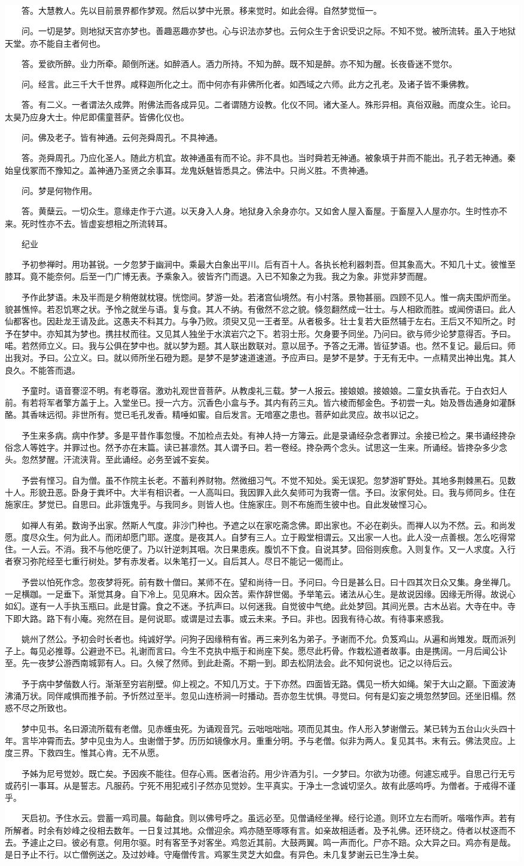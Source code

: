 　　答。大慧教人。先以目前景界都作梦观。然后以梦中光景。移来觉时。如此会得。自然梦觉恒一。

　　问。一切是梦。则地狱天宫亦梦也。善趣恶趣亦梦也。心与识法亦梦也。云何众生于舍识受识之际。不知不觉。被所流转。虽入于地狱天堂。亦不能自主者何也。

　　答。爱欲所醉。业力所牵。颠倒所迷。如醉酒人。酒力所持。不知为醉。既不知是醉。亦不知为醒。长夜昏迷不觉尔。

　　问。经言。此三千大千世界。咸释迦所化之土。而中何亦有非佛所化者。如西域之六师。此方之孔老。及诸子皆不秉佛教。

　　答。有二义。一者谓法久成弊。附佛法而各成异见。二者谓随方设教。化仪不同。诸大圣人。殊形异相。真俗双融。而度众生。论曰。太昊乃应身大士。仲尼即儒童菩萨。皆佛化仪也。

　　问。佛及老子。皆有神通。云何尧舜周孔。不具神通。

　　答。尧舜周孔。乃应化圣人。随此方机宜。故神通虽有而不论。非不具也。当时舜若无神通。被象填于井而不能出。孔子若无神通。秦始皇伐冢而不豫知之。盖神通乃圣贤之余事耳。龙鬼妖魅皆悉具之。佛法中。只尚义胜。不贵神通。

　　问。梦是何物作用。

　　答。黄蘖云。一切众生。意缘走作于六道。以天身入人身。地狱身入余身亦尔。又如舍人屋入畜屋。于畜屋入人屋亦尔。生时性亦不来。死时性亦不去。皆虚妄想相之所流转耳。

　　纪业

　　予初参禅时。用功甚锐。一夕忽梦于幽涧中。乘最大白象出平川。后有百十人。各执长枪利器刺吾。但其象高大。不知几十丈。彼惟至膝耳。竟不能奈何。后至一门广博无表。予乘象入。彼皆齐门而退。入已不知象之为我。我之为象。非觉非梦而醒。

　　予作此梦语。未及半而是夕稍倦就枕寝。恍惚间。梦游一处。若渚宫仙境然。有小村落。景物甚丽。四顾不见人。惟一病夫围炉而坐。貌甚憔悴。若忍饥寒之状。予怜之就坐与语。复与食。其人不纳。有傲然不忿之貌。倏忽翻然成一壮士。与人相欧而胜。或闻傍语曰。此人仙都客也。因赴龙王请及此。这愚夫不料其力。与争乃败。须臾又见一王者至。从者极多。壮士复若大臣然辅于左右。王后又不知所之。时予在梦中。亦知其为梦也。携拄杖而往。又见其人独坐于水滨岩穴之下。若羽士形。欠身要予同坐。乃问曰。欲与师少论梦意得否。予曰。喏。若然师立义。曰。我与公俱在梦中也。就以梦为题。其人联出数联对。意以屈予。予答之无滞。皆征梦语。也。然不复记。最后曰。师出我对。予曰。公立义。曰。就以师所坐石磴为题。是梦不是梦速道速道。予应声曰。是梦不是梦。于无有无中。一点精灵出神出鬼。其人良久。不能答而退。

　　予童时。语音謇涩不明。有老尊宿。激劝礼观世音菩萨。从教虔礼三载。梦一人报云。接娘娘。接娘娘。二童女执香花。于白衣妇人前。有若将军者擎方盖于上。入堂坐已。授一六方。沉香色小盒与予。其内有药三丸。皆六棱而郁金色。予初尝一丸。始及唇齿通身如灌酥酪。其香味远彻。非世所有。觉已毛孔发香。精唾如蜜。自后发言。无喑塞之患也。菩萨如此灵应。故书以记之。

　　予生来多病。病中作梦。多是平昔作事忽慢。不加检点去处。有神人持一方簿云。此是录诵经杂念者罪过。余接已检之。果书诵经搀杂俗念人等姓字。并罪过也。然予亦在末篇。读已甚凛然。其人谓予曰。若一卷经。搀杂两个念头。试思这一生来。所诵经。皆搀杂多少念头。忽然梦醒。汗流浃背。至此诵经。必务至诚不妄矣。

　　予尝有悭习。自为僧。虽不作院主长老。不蓄利养财物。然微细习气。不觉不知处。奚无误犯。忽梦游旷野处。其地多荆棘黑石。见数十人。形貌丑恶。卧身于粪坏中。大半有相识者。一人高叫曰。我因罪入此久矣师可为我寄一信。予曰。汝家何处。曰。我与师同乡。住在施家庄。梦觉已。自思曰。此非饿鬼乎。与我同乡。则皆人也。住施家庄。则不布施而生彼中也。自此发破悭习心。

　　如禅人有弟。数询予出家。然斯人气度。非沙门种也。予遮之以在家吃斋念佛。即出家也。不必在剃头。而禅人以为不然。云。和尚发愿。度尽众生。何为此人。而闭却愿门耶。遂度。是夜其人。自梦有三人。立于殿堂相谓云。又出家一人也。此人没一点善根。怎么吃得常住。一人云。不消。我不与他吃便了。乃以针逆刺其咽。次日果患疾。腹饥不下食。自说其梦。回俗则疾愈。入则复作。又一人求度。入行者寮习弥陀经至七重行树处。梦有赤发者。以朱笔打一乂。自后其人。尽日不能记一偈而止。

　　予尝以怕死作念。忽夜梦将死。前有数十僧曰。某师不在。望和尚待一日。予问曰。今日是甚么日。曰十四其次日众又集。身坐禅几。一足横跏。一足垂下。渐觉其身。自下冷上。见见麻木。因众苦。索作辞世偈。予举笔云。诸法从心生。是故说因缘。因缘无所得。故说心如幻。遂有一人手执玉瓶曰。此是甘露。食之不迷。予抗声曰。以何迷我。自觉彼中气绝。此处梦回。其间光景。古木丛岩。大寺在中。寺下即大路。路下有小庵。宛然在目。是何说耶。或谓是过去事。或云未来。予曰。非也。因我有待心故。有待事来惑我。

　　姚州了然公。予初会时长者也。纯诚好学。问狗子因缘稍有省。再三来列名为弟子。予谢而不允。负笈鸡山。从遍和尚雉发。既而派列子上。每见必推尊。公避逊不已。礼谢而言曰。今生不克执中瓶于和尚座下矣。愿尽此朽骨。作栽松道者故事。由是携阔。一月后闻公讣至。先一夜梦公游西南城郭有人。曰。久候了然师。到此赴斋。不期一到。即去松阴法会。此不知何说也。记之以待后云。

　　予于病中梦偕数人行。渐渐至穷岩削壁。仰上视之。不知几万丈。于下亦然。四面皆无路。偶见一桥大如绳。架于大山之巅。下面波涛沸涌万状。同伴咸惧而推予前。予忻然过至半。忽见山连桥涧一时播动。吾亦忽生忧惧。寻觉曰。何有是幻妄之境忽然梦回。还坐旧榻。然惑不尽之所致也。

　　梦中见书。名曰源流所载有老僧。见赤蠖虫死。为诵观音咒。云咄咄咄咄。项而见其虫。作人形入梦谢僧云。某已转为五台山火头四十年。言毕冲霄而去。梦中见虫为人。虫谢僧于梦。历历如镜像水月。重重分明。予与老僧。似非为两人。复见其书。末有云。佛法灵应。上度三界。下救四生。惟其心肯。无不从愿。

　　予姊为尼号觉妙。既亡矣。予因疾不能往。但存心焉。医者治药。用少许酒为引。一夕梦曰。尔欲为功德。何遽忘戒乎。自思己行无亏或药引一事耳。从是誓志。凡服药。宁死不用犯戒引子然亦见觉妙。生平真实。于净土一念诚切坚久。故有此感呜呼。为僧者。于戒得不谨乎。

　　天启初。予住水云。尝蓄一鸡司晨。每齝食。则以佛号呼之。虽远必至。见僧诵经坐禅。经行论道。则环立左右而听。喈喈作声。若有所解者。时余有妙峰之役相去数年。一日复过其地。众僧迎余。鸡亦随至啄啄有言。如亲故相适者。及予礼佛。还环绕之。侍者以杖逐而不去。予遽止之曰。彼必有意。何用尔驱。时有客至予对客坐。鸡忽近其前。大鼓两翼。鸣一声而化。尸亦不踣。众大异之曰。鸡亦有是哉。是日予止不行。以亡僧例送之。及过妙峰。守庵僧传言。鸡冢生灵芝大如盘。有异色。未几复梦谢云已生净土矣。
